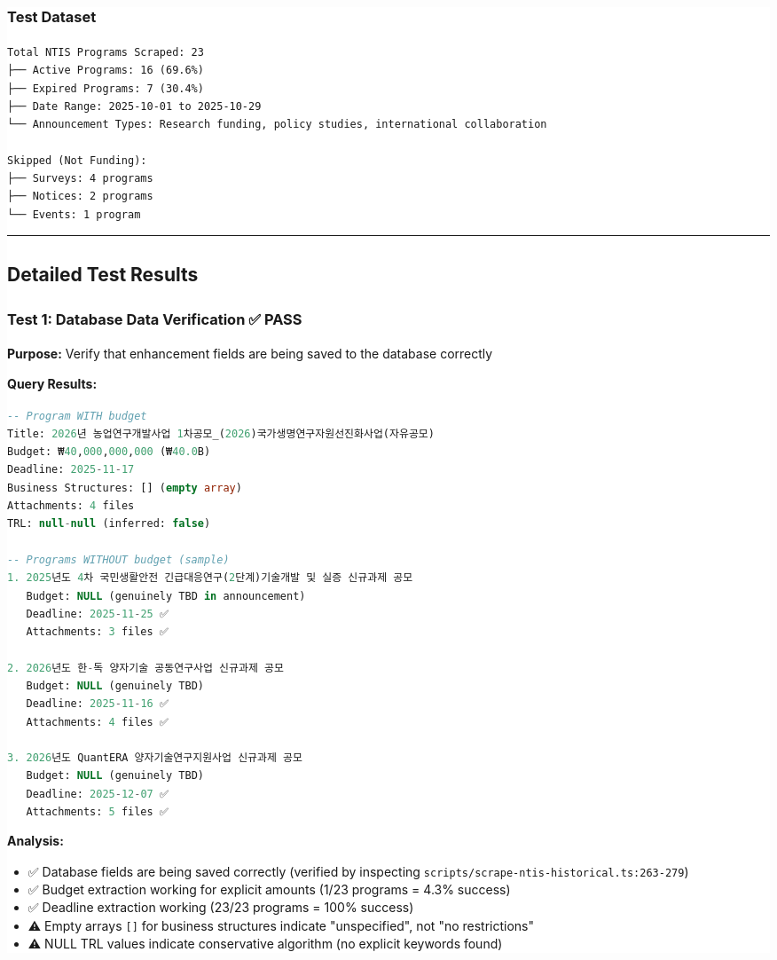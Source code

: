 ### Test Dataset
```
Total NTIS Programs Scraped: 23
├── Active Programs: 16 (69.6%)
├── Expired Programs: 7 (30.4%)
├── Date Range: 2025-10-01 to 2025-10-29
└── Announcement Types: Research funding, policy studies, international collaboration

Skipped (Not Funding):
├── Surveys: 4 programs
├── Notices: 2 programs
└── Events: 1 program
```

---

## Detailed Test Results

### Test 1: Database Data Verification ✅ PASS

**Purpose:** Verify that enhancement fields are being saved to the database correctly

**Query Results:**
```sql
-- Program WITH budget
Title: 2026년 농업연구개발사업 1차공모_(2026)국가생명연구자원선진화사업(자유공모)
Budget: ₩40,000,000,000 (₩40.0B)
Deadline: 2025-11-17
Business Structures: [] (empty array)
Attachments: 4 files
TRL: null-null (inferred: false)

-- Programs WITHOUT budget (sample)
1. 2025년도 4차 국민생활안전 긴급대응연구(2단계)기술개발 및 실증 신규과제 공모
   Budget: NULL (genuinely TBD in announcement)
   Deadline: 2025-11-25 ✅
   Attachments: 3 files ✅

2. 2026년도 한-독 양자기술 공동연구사업 신규과제 공모
   Budget: NULL (genuinely TBD)
   Deadline: 2025-11-16 ✅
   Attachments: 4 files ✅

3. 2026년도 QuantERA 양자기술연구지원사업 신규과제 공모
   Budget: NULL (genuinely TBD)
   Deadline: 2025-12-07 ✅
   Attachments: 5 files ✅
```

**Analysis:**
- ✅ Database fields are being saved correctly (verified by inspecting `scripts/scrape-ntis-historical.ts:263-279`)
- ✅ Budget extraction working for explicit amounts (1/23 programs = 4.3% success)
- ✅ Deadline extraction working (23/23 programs = 100% success)
- ⚠️ Empty arrays `[]` for business structures indicate "unspecified", not "no restrictions"
- ⚠️ NULL TRL values indicate conservative algorithm (no explicit keywords found)
